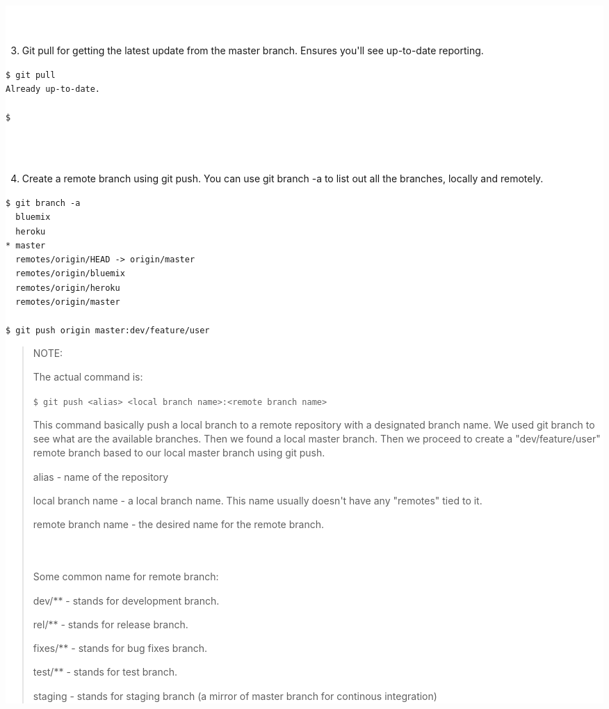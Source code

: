
<br><br>


3) Git pull for getting the latest update from the master branch. Ensures you'll see up-to-date reporting.
```
$ git pull
Already up-to-date.

$
```


<br><br>


4) Create a remote branch using git push. You can use git branch -a to list out all the branches, locally and remotely.
```
$ git branch -a
  bluemix
  heroku
* master
  remotes/origin/HEAD -> origin/master
  remotes/origin/bluemix
  remotes/origin/heroku
  remotes/origin/master

$ git push origin master:dev/feature/user
```

> NOTE:
>
> The actual command is:
> ```
> $ git push <alias> <local branch name>:<remote branch name>
> ```
>
> This command basically push a local branch to a remote repository with a designated branch name.
> We used git branch to see what are the available branches. Then we found a local master branch.
> Then we proceed to create a "dev/feature/user" remote branch based to our local master branch using git push.
> 
> alias - name of the repository
>
> local branch name - a local branch name. This name usually doesn't have any "remotes" tied to it. 
>
> remote branch name - the desired name for the remote branch. 
>
> <br><br>
> Some common name for remote branch:
>
> dev/**    - stands for development branch.
>
> rel/**    - stands for release branch.
>
> fixes/**  - stands for bug fixes branch.
>
> test/**   - stands for test branch.
>
> staging   - stands for staging branch (a mirror of master branch for continous integration)
